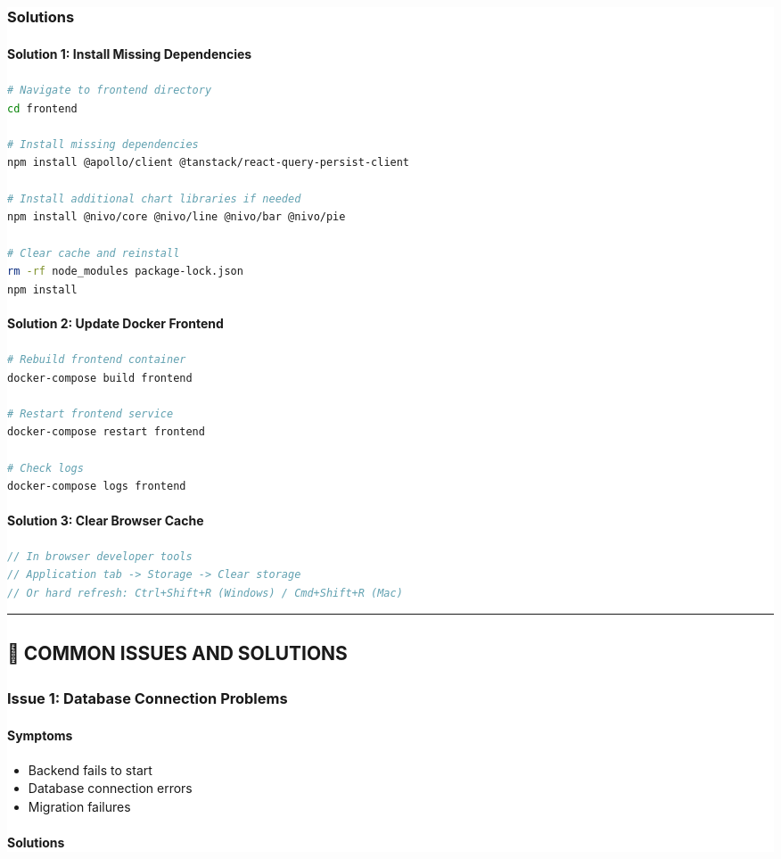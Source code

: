 ### **Solutions**

#### **Solution 1: Install Missing Dependencies**

```bash
# Navigate to frontend directory
cd frontend

# Install missing dependencies
npm install @apollo/client @tanstack/react-query-persist-client

# Install additional chart libraries if needed
npm install @nivo/core @nivo/line @nivo/bar @nivo/pie

# Clear cache and reinstall
rm -rf node_modules package-lock.json
npm install
```

#### **Solution 2: Update Docker Frontend**

```bash
# Rebuild frontend container
docker-compose build frontend

# Restart frontend service
docker-compose restart frontend

# Check logs
docker-compose logs frontend
```

#### **Solution 3: Clear Browser Cache**

```javascript
// In browser developer tools
// Application tab -> Storage -> Clear storage
// Or hard refresh: Ctrl+Shift+R (Windows) / Cmd+Shift+R (Mac)
```

---

## **🔧 COMMON ISSUES AND SOLUTIONS**

### **Issue 1: Database Connection Problems**

#### **Symptoms**

- Backend fails to start
- Database connection errors
- Migration failures

#### **Solutions**
